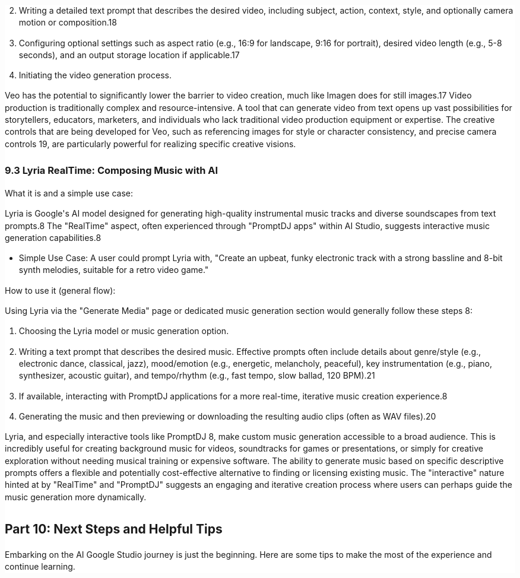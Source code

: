 2. Writing a detailed text prompt that describes the desired video, including subject, action, context, style, and optionally camera motion or composition.18
    
3. Configuring optional settings such as aspect ratio (e.g., 16:9 for landscape, 9:16 for portrait), desired video length (e.g., 5-8 seconds), and an output storage location if applicable.17
    
4. Initiating the video generation process.
    

Veo has the potential to significantly lower the barrier to video creation, much like Imagen does for still images.17 Video production is traditionally complex and resource-intensive. A tool that can generate video from text opens up vast possibilities for storytellers, educators, marketers, and individuals who lack traditional video production equipment or expertise. The creative controls that are being developed for Veo, such as referencing images for style or character consistency, and precise camera controls 19, are particularly powerful for realizing specific creative visions.

### 9.3 Lyria RealTime: Composing Music with AI

What it is and a simple use case:

Lyria is Google's AI model designed for generating high-quality instrumental music tracks and diverse soundscapes from text prompts.8 The "RealTime" aspect, often experienced through "PromptDJ apps" within AI Studio, suggests interactive music generation capabilities.8

- Simple Use Case: A user could prompt Lyria with, "Create an upbeat, funky electronic track with a strong bassline and 8-bit synth melodies, suitable for a retro video game."
    

How to use it (general flow):

Using Lyria via the "Generate Media" page or dedicated music generation section would generally follow these steps 8:

1. Choosing the Lyria model or music generation option.
    
2. Writing a text prompt that describes the desired music. Effective prompts often include details about genre/style (e.g., electronic dance, classical, jazz), mood/emotion (e.g., energetic, melancholy, peaceful), key instrumentation (e.g., piano, synthesizer, acoustic guitar), and tempo/rhythm (e.g., fast tempo, slow ballad, 120 BPM).21
    
3. If available, interacting with PromptDJ applications for a more real-time, iterative music creation experience.8
    
4. Generating the music and then previewing or downloading the resulting audio clips (often as WAV files).20
    

Lyria, and especially interactive tools like PromptDJ 8, make custom music generation accessible to a broad audience. This is incredibly useful for creating background music for videos, soundtracks for games or presentations, or simply for creative exploration without needing musical training or expensive software. The ability to generate music based on specific descriptive prompts offers a flexible and potentially cost-effective alternative to finding or licensing existing music. The "interactive" nature hinted at by "RealTime" and "PromptDJ" suggests an engaging and iterative creation process where users can perhaps guide the music generation more dynamically.

## Part 10: Next Steps and Helpful Tips

Embarking on the AI Google Studio journey is just the beginning. Here are some tips to make the most of the experience and continue learning.
